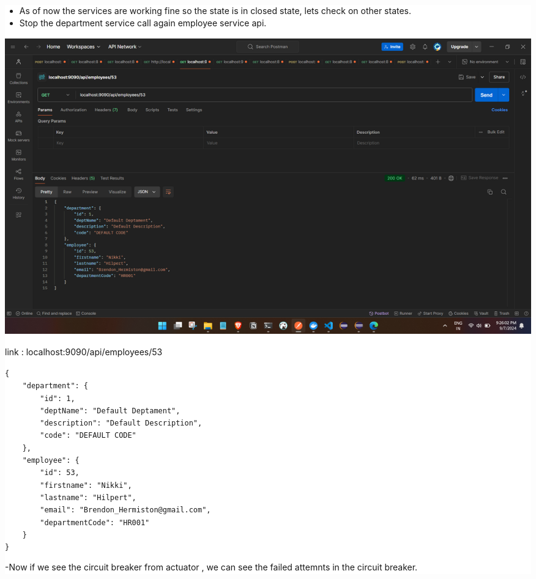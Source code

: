 - As of now the services are working fine so the state is in closed state, lets check on other states.
- Stop the department service call again employee service api.


![alt text](image-6.png)

link : localhost:9090/api/employees/53

```
{
    "department": {
        "id": 1,
        "deptName": "Default Deptament",
        "description": "Default Description",
        "code": "DEFAULT CODE"
    },
    "employee": {
        "id": 53,
        "firstname": "Nikki",
        "lastname": "Hilpert",
        "email": "Brendon_Hermiston@gmail.com",
        "departmentCode": "HR001"
    }
}

```

-Now if we see the circuit breaker from actuator , we can see the failed attemnts in the circuit breaker.
